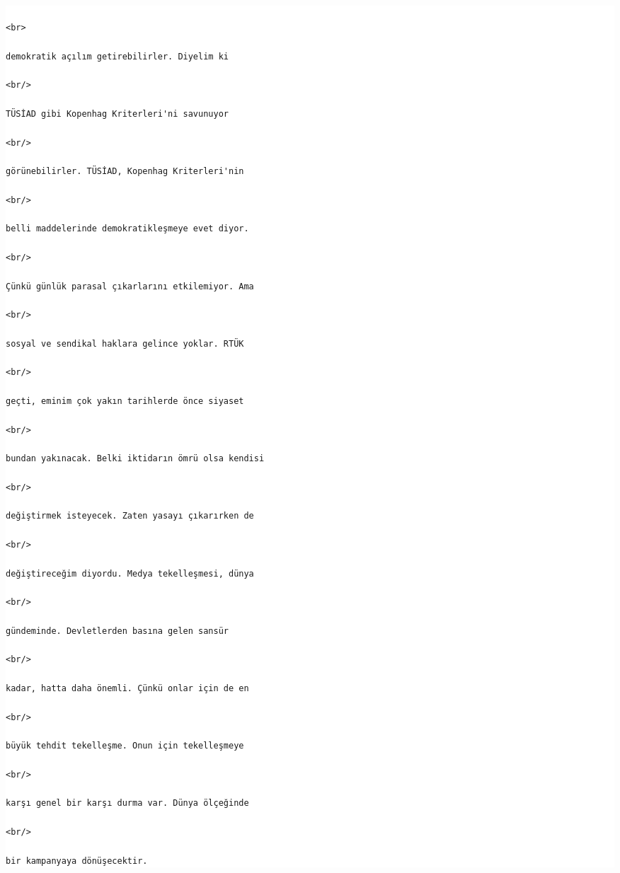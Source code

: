                                                                                                                                                                            <br>
                                                                                                                                                                            demokratik açılım getirebilirler. Diyelim ki
                                                                                                                                                                            <br/>
                                                                                                                                                                            TÜSİAD gibi Kopenhag Kriterleri'ni savunuyor
                                                                                                                                                                            <br/>
                                                                                                                                                                            görünebilirler. TÜSİAD, Kopenhag Kriterleri'nin
                                                                                                                                                                            <br/>
                                                                                                                                                                            belli maddelerinde demokratikleşmeye evet diyor.
                                                                                                                                                                            <br/>
                                                                                                                                                                            Çünkü günlük parasal çıkarlarını etkilemiyor. Ama
                                                                                                                                                                            <br/>
                                                                                                                                                                            sosyal ve sendikal haklara gelince yoklar. RTÜK
                                                                                                                                                                            <br/>
                                                                                                                                                                            geçti, eminim çok yakın tarihlerde önce siyaset
                                                                                                                                                                            <br/>
                                                                                                                                                                            bundan yakınacak. Belki iktidarın ömrü olsa kendisi
                                                                                                                                                                            <br/>
                                                                                                                                                                            değiştirmek isteyecek. Zaten yasayı çıkarırken de
                                                                                                                                                                            <br/>
                                                                                                                                                                            değiştireceğim diyordu. Medya tekelleşmesi, dünya
                                                                                                                                                                            <br/>
                                                                                                                                                                            gündeminde. Devletlerden basına gelen sansür
                                                                                                                                                                            <br/>
                                                                                                                                                                            kadar, hatta daha önemli. Çünkü onlar için de en
                                                                                                                                                                            <br/>
                                                                                                                                                                            büyük tehdit tekelleşme. Onun için tekelleşmeye
                                                                                                                                                                            <br/>
                                                                                                                                                                            karşı genel bir karşı durma var. Dünya ölçeğinde
                                                                                                                                                                            <br/>
                                                                                                                                                                            bir kampanyaya dönüşecektir.